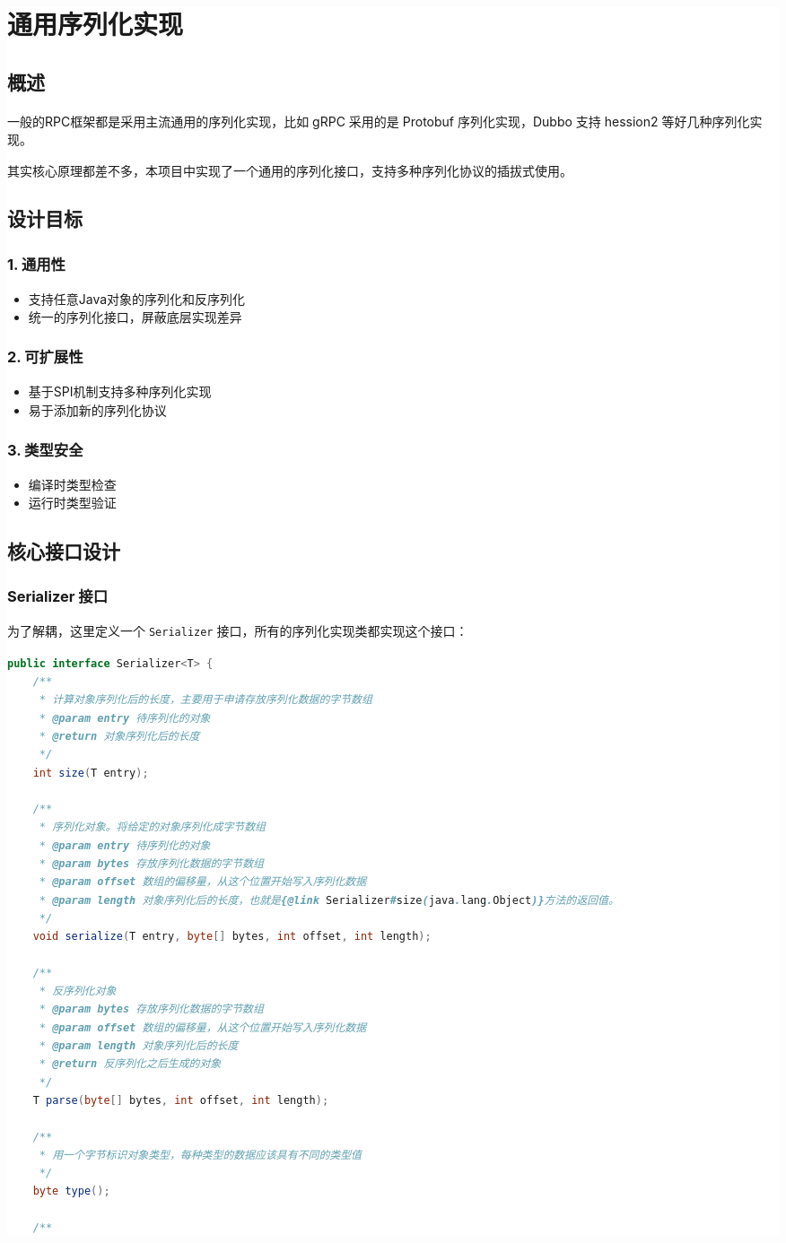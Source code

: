 # 通用序列化实现

## 概述

一般的RPC框架都是采用主流通用的序列化实现，比如 gRPC 采用的是 Protobuf 序列化实现，Dubbo 支持 hession2 等好几种序列化实现。

其实核心原理都差不多，本项目中实现了一个通用的序列化接口，支持多种序列化协议的插拔式使用。

## 设计目标

### 1. 通用性
- 支持任意Java对象的序列化和反序列化
- 统一的序列化接口，屏蔽底层实现差异

### 2. 可扩展性
- 基于SPI机制支持多种序列化实现
- 易于添加新的序列化协议

### 3. 类型安全
- 编译时类型检查
- 运行时类型验证

## 核心接口设计

### Serializer 接口

为了解耦，这里定义一个 `Serializer` 接口，所有的序列化实现类都实现这个接口：

```java
public interface Serializer<T> {
    /**
     * 计算对象序列化后的长度，主要用于申请存放序列化数据的字节数组
     * @param entry 待序列化的对象
     * @return 对象序列化后的长度
     */
    int size(T entry);

    /**
     * 序列化对象。将给定的对象序列化成字节数组
     * @param entry 待序列化的对象
     * @param bytes 存放序列化数据的字节数组
     * @param offset 数组的偏移量，从这个位置开始写入序列化数据
     * @param length 对象序列化后的长度，也就是{@link Serializer#size(java.lang.Object)}方法的返回值。
     */
    void serialize(T entry, byte[] bytes, int offset, int length);

    /**
     * 反序列化对象
     * @param bytes 存放序列化数据的字节数组
     * @param offset 数组的偏移量，从这个位置开始写入序列化数据
     * @param length 对象序列化后的长度
     * @return 反序列化之后生成的对象
     */
    T parse(byte[] bytes, int offset, int length);

    /**
     * 用一个字节标识对象类型，每种类型的数据应该具有不同的类型值
     */
    byte type();

    /**
```